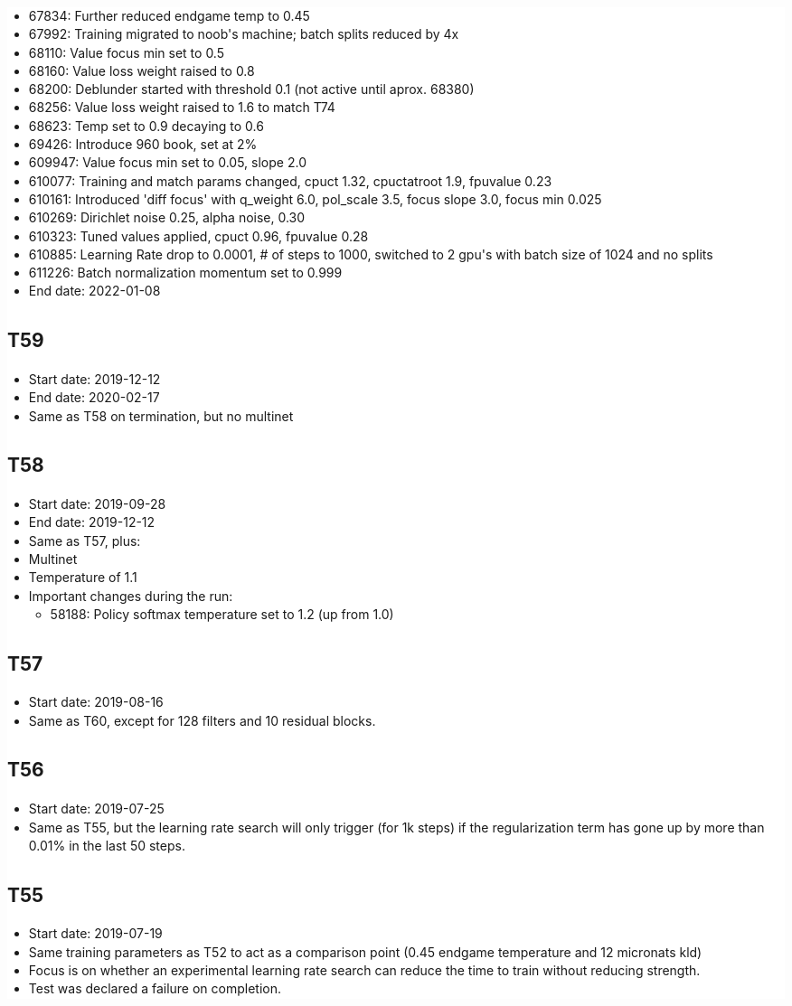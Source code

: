   * 67834: Further reduced endgame temp to 0.45
  * 67992: Training migrated to noob's machine; batch splits reduced by 4x
  * 68110: Value focus min set to 0.5
  * 68160: Value loss weight raised to 0.8
  * 68200: Deblunder started with threshold 0.1 (not active until aprox. 68380)
  * 68256: Value loss weight raised to 1.6 to match T74
  * 68623: Temp set to 0.9 decaying to 0.6 
  * 69426: Introduce 960 book, set at 2%
  * 609947: Value focus min set to 0.05, slope 2.0
  * 610077: Training and match params changed, cpuct 1.32, cpuctatroot 1.9, fpuvalue 0.23
  * 610161: Introduced 'diff focus' with q_weight 6.0, pol_scale 3.5, focus slope 3.0, focus min 0.025
  * 610269: Dirichlet noise 0.25, alpha noise, 0.30
  * 610323: Tuned values applied, cpuct 0.96, fpuvalue 0.28
  * 610885: Learning Rate drop to 0.0001, # of steps to 1000, switched to 2 gpu's with batch size of 1024 and no splits
  * 611226: Batch normalization momentum set to 0.999
  * End date: 2022-01-08

## T59
* Start date: 2019-12-12
* End date: 2020-02-17
* Same as T58 on termination, but no multinet

## T58
* Start date: 2019-09-28
* End date: 2019-12-12
* Same as T57, plus:
* Multinet
* Temperature of 1.1
* Important changes during the run:
  * 58188: Policy softmax temperature set to 1.2 (up from 1.0)

## T57

* Start date: 2019-08-16
* Same as T60, except for 128 filters and 10 residual blocks.

## T56
* Start date: 2019-07-25
* Same as T55, but the learning rate search will only trigger (for 1k steps) if the regularization term has gone up by more than 0.01% in the last 50 steps.

## T55
* Start date: 2019-07-19
* Same training parameters as T52 to act as a comparison point (0.45 endgame temperature and 12 micronats kld)
* Focus is on whether an experimental learning rate search can reduce the time to train without reducing strength.
* Test was declared a failure on completion.
